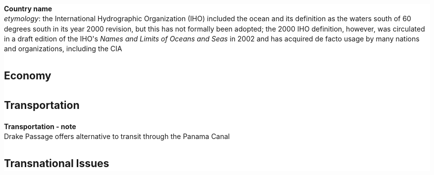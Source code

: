 **Country name**<br>
_etymology_: the International Hydrographic Organization (IHO) included the ocean and its definition as the waters south of 60 degrees south in its year 2000 revision, but this has not formally been adopted; the 2000 IHO definition, however, was circulated in a draft edition of the IHO's <em>Names and Limits of Oceans and Seas</em> in 2002 and has acquired de facto usage by many nations and organizations, including the CIA<br>

## Economy

## Transportation

**Transportation - note**<br>
Drake Passage offers alternative to transit through the Panama Canal<br>

## Transnational Issues

